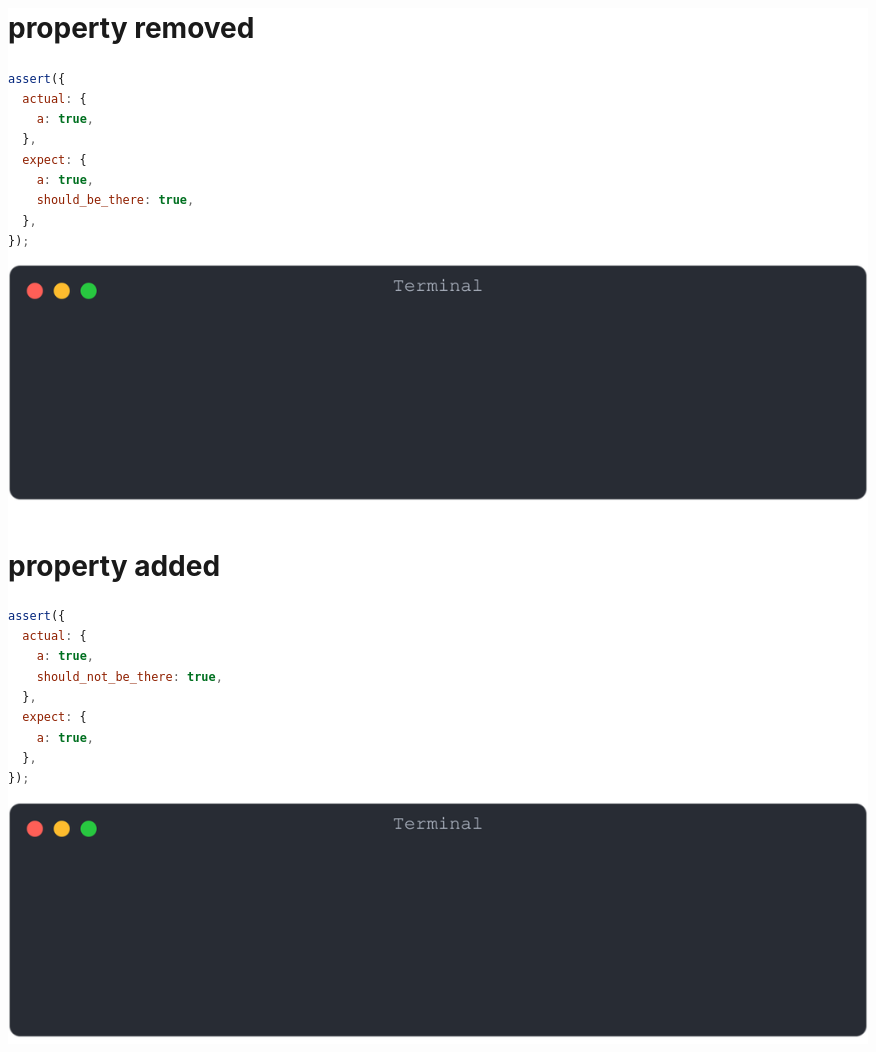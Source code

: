 # property removed

```js
assert({
  actual: {
    a: true,
  },
  expect: {
    a: true,
    should_be_there: true,
  },
});
```

![img](<./object/property_removed.svg>)

# property added

```js
assert({
  actual: {
    a: true,
    should_not_be_there: true,
  },
  expect: {
    a: true,
  },
});
```

![img](<./object/property_added.svg>)
